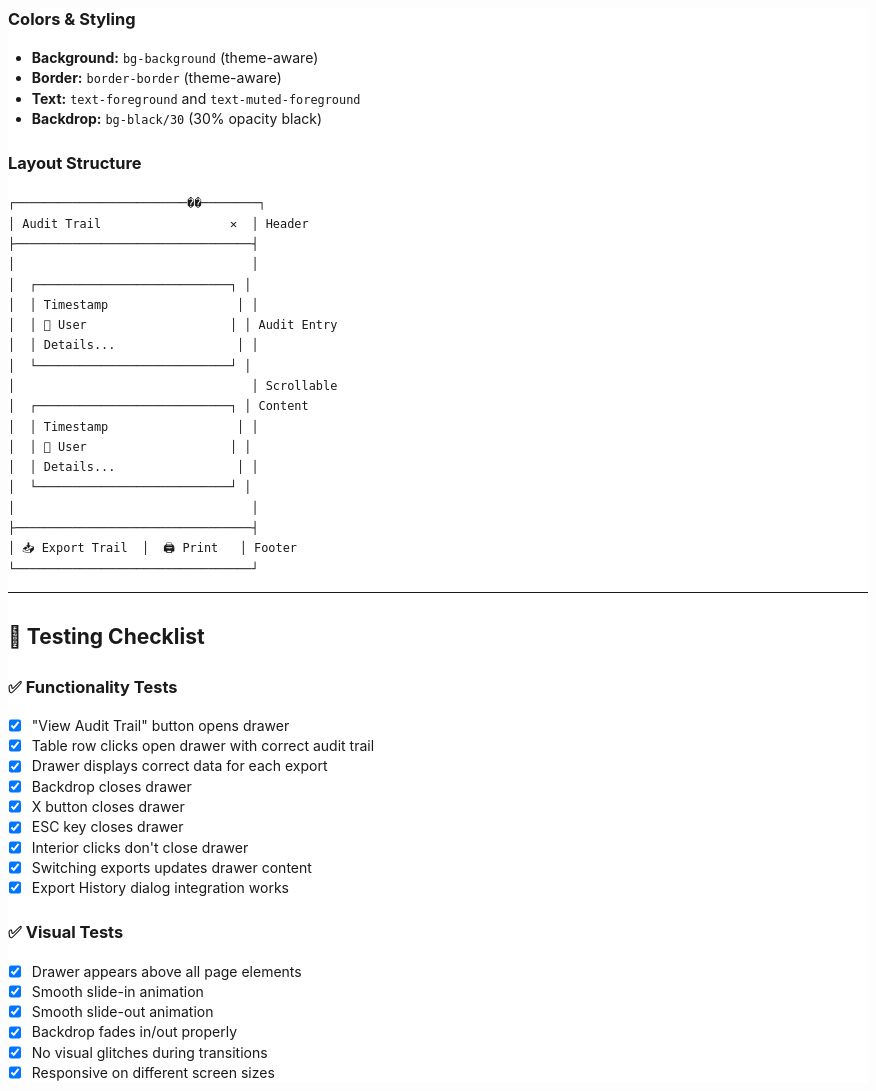 ### Colors & Styling

- **Background:** `bg-background` (theme-aware)
- **Border:** `border-border` (theme-aware)
- **Text:** `text-foreground` and `text-muted-foreground`
- **Backdrop:** `bg-black/30` (30% opacity black)

### Layout Structure

```
┌────────────────────────��────────┐
│ Audit Trail                  ✕  │ Header
├─────────────────────────────────┤
│                                 │
│  ┌───────────────────────────┐ │
│  │ Timestamp                  │ │
│  │ 👤 User                    │ │ Audit Entry
│  │ Details...                 │ │
│  └───────────────────────────┘ │
│                                 │ Scrollable
│  ┌───────────────────────────┐ │ Content
│  │ Timestamp                  │ │
│  │ 👤 User                    │ │
│  │ Details...                 │ │
│  └───────────────────────────┘ │
│                                 │
├─────────────────────────────────┤
│ 📥 Export Trail  │  🖨️ Print   │ Footer
└─────────────────────────────────┘
```

---

## 🧪 Testing Checklist

### ✅ Functionality Tests

- [x] "View Audit Trail" button opens drawer
- [x] Table row clicks open drawer with correct audit trail
- [x] Drawer displays correct data for each export
- [x] Backdrop closes drawer
- [x] X button closes drawer
- [x] ESC key closes drawer
- [x] Interior clicks don't close drawer
- [x] Switching exports updates drawer content
- [x] Export History dialog integration works

### ✅ Visual Tests

- [x] Drawer appears above all page elements
- [x] Smooth slide-in animation
- [x] Smooth slide-out animation
- [x] Backdrop fades in/out properly
- [x] No visual glitches during transitions
- [x] Responsive on different screen sizes
